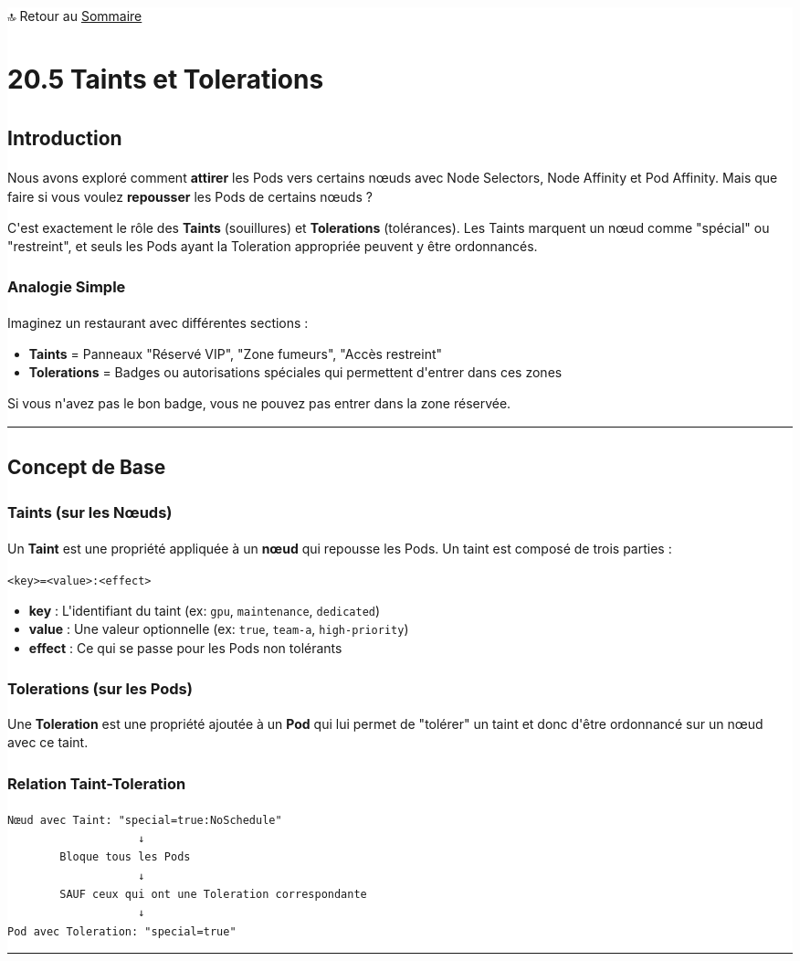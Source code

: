 🔝 Retour au [Sommaire](/SOMMAIRE.md)

# 20.5 Taints et Tolerations

## Introduction

Nous avons exploré comment **attirer** les Pods vers certains nœuds avec Node Selectors, Node Affinity et Pod Affinity. Mais que faire si vous voulez **repousser** les Pods de certains nœuds ?

C'est exactement le rôle des **Taints** (souillures) et **Tolerations** (tolérances). Les Taints marquent un nœud comme "spécial" ou "restreint", et seuls les Pods ayant la Toleration appropriée peuvent y être ordonnancés.

### Analogie Simple

Imaginez un restaurant avec différentes sections :
- **Taints** = Panneaux "Réservé VIP", "Zone fumeurs", "Accès restreint"
- **Tolerations** = Badges ou autorisations spéciales qui permettent d'entrer dans ces zones

Si vous n'avez pas le bon badge, vous ne pouvez pas entrer dans la zone réservée.

---

## Concept de Base

### Taints (sur les Nœuds)

Un **Taint** est une propriété appliquée à un **nœud** qui repousse les Pods. Un taint est composé de trois parties :

```
<key>=<value>:<effect>
```

- **key** : L'identifiant du taint (ex: `gpu`, `maintenance`, `dedicated`)
- **value** : Une valeur optionnelle (ex: `true`, `team-a`, `high-priority`)
- **effect** : Ce qui se passe pour les Pods non tolérants

### Tolerations (sur les Pods)

Une **Toleration** est une propriété ajoutée à un **Pod** qui lui permet de "tolérer" un taint et donc d'être ordonnancé sur un nœud avec ce taint.

### Relation Taint-Toleration

```
Nœud avec Taint: "special=true:NoSchedule"
                    ↓
        Bloque tous les Pods
                    ↓
        SAUF ceux qui ont une Toleration correspondante
                    ↓
Pod avec Toleration: "special=true"
```

---